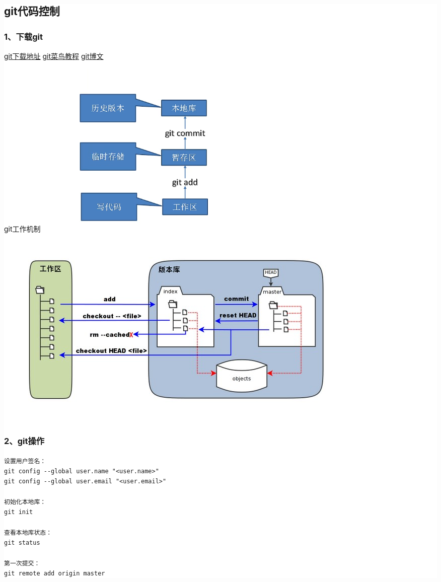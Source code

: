 
## git代码控制
### 1、下载git
[git下载地址](https://git-scm.com)
[git菜鸟教程](https://www.runoob.com/git/git-basic-operations.html)
[git博文](https://www.cnblogs.com/miracle77hp/articles/11163532.html)

git工作机制
![git工作机制](./GIT_README/git工作机制.png)

![git工作区、暂存区、版本库](./GIT_README/git工作区、暂存区、版本库.jpg)


### 2、git操作
```shell
设置用户签名：
git config --global user.name "<user.name>"
git config --global user.email "<user.email>"

初始化本地库：
git init

查看本地库状态：
git status

第一次提交：
git remote add origin master

```